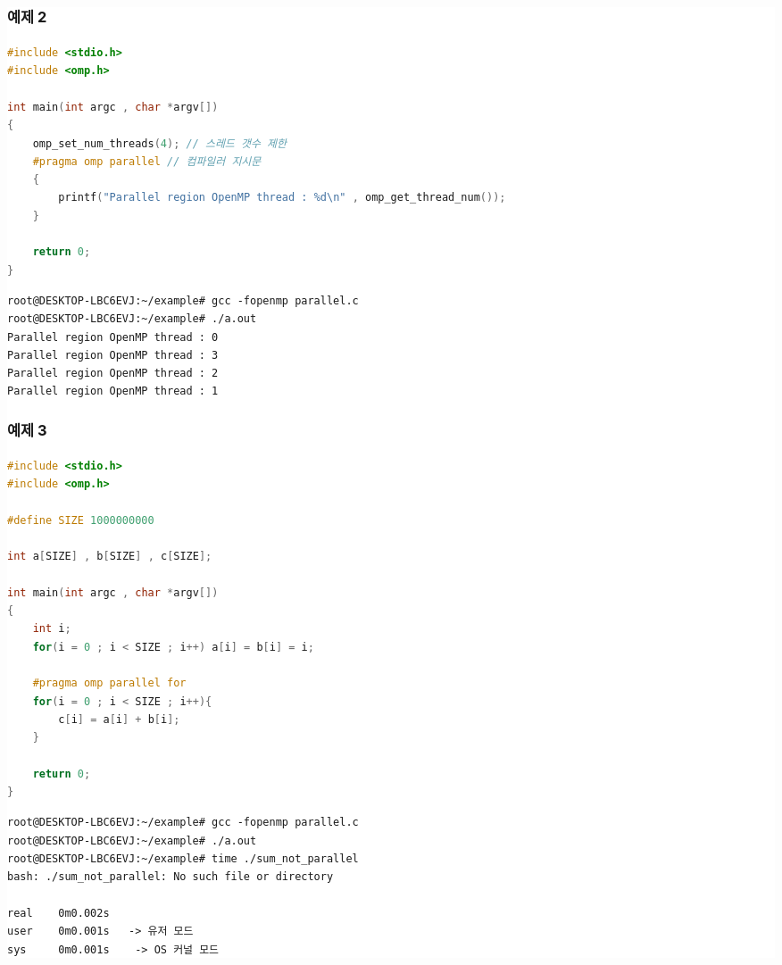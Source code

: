 ### 예제 2

```c
#include <stdio.h>
#include <omp.h>

int main(int argc , char *argv[])
{
    omp_set_num_threads(4); // 스레드 갯수 제한
    #pragma omp parallel // 컴파일러 지시문
    {
        printf("Parallel region OpenMP thread : %d\n" , omp_get_thread_num());
    }

    return 0;
}
```

```
root@DESKTOP-LBC6EVJ:~/example# gcc -fopenmp parallel.c
root@DESKTOP-LBC6EVJ:~/example# ./a.out
Parallel region OpenMP thread : 0
Parallel region OpenMP thread : 3
Parallel region OpenMP thread : 2
Parallel region OpenMP thread : 1
```

### 예제 3

```c
#include <stdio.h>
#include <omp.h>

#define SIZE 1000000000

int a[SIZE] , b[SIZE] , c[SIZE];

int main(int argc , char *argv[])
{
    int i;
    for(i = 0 ; i < SIZE ; i++) a[i] = b[i] = i;

    #pragma omp parallel for
    for(i = 0 ; i < SIZE ; i++){
        c[i] = a[i] + b[i];
    }

    return 0;
}
```

```
root@DESKTOP-LBC6EVJ:~/example# gcc -fopenmp parallel.c
root@DESKTOP-LBC6EVJ:~/example# ./a.out
root@DESKTOP-LBC6EVJ:~/example# time ./sum_not_parallel
bash: ./sum_not_parallel: No such file or directory

real    0m0.002s
user    0m0.001s   -> 유저 모드
sys     0m0.001s    -> OS 커널 모드
```
